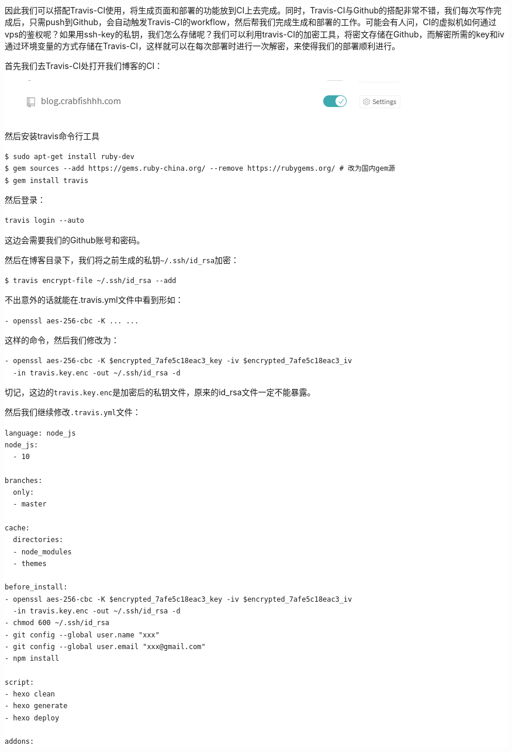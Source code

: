 因此我们可以搭配Travis-CI使用，将生成页面和部署的功能放到CI上去完成。同时，Travis-CI与Github的搭配非常不错，我们每次写作完成后，只需push到Github，会自动触发Travis-CI的workflow，然后帮我们完成生成和部署的工作。可能会有人问，CI的虚拟机如何通过vps的鉴权呢？如果用ssh-key的私钥，我们怎么存储呢？我们可以利用travis-CI的加密工具，将密文存储在Github，而解密所需的key和iv通过环境变量的方式存储在Travis-CI，这样就可以在每次部署时进行一次解密，来使得我们的部署顺利进行。

首先我们去Travis-CI处打开我们博客的CI：

![](这是一篇通过Hexo生成的博文/blog.png)

然后安装travis命令行工具
```
$ sudo apt-get install ruby-dev
$ gem sources --add https://gems.ruby-china.org/ --remove https://rubygems.org/ # 改为国内gem源
$ gem install travis
```
然后登录：
```
travis login --auto
```
这边会需要我们的Github账号和密码。

然后在博客目录下，我们将之前生成的私钥`~/.ssh/id_rsa`加密：
```
$ travis encrypt-file ~/.ssh/id_rsa --add
```
不出意外的话就能在.travis.yml文件中看到形如：
```
- openssl aes-256-cbc -K ... ... 
```
这样的命令，然后我们修改为：
```
- openssl aes-256-cbc -K $encrypted_7afe5c18eac3_key -iv $encrypted_7afe5c18eac3_iv
  -in travis.key.enc -out ~/.ssh/id_rsa -d
```
切记，这边的`travis.key.enc`是加密后的私钥文件，原来的id_rsa文件一定不能暴露。

然后我们继续修改`.travis.yml`文件：
```
language: node_js
node_js:
  - 10

branches:
  only:
  - master

cache:
  directories:
  - node_modules
  - themes

before_install:
- openssl aes-256-cbc -K $encrypted_7afe5c18eac3_key -iv $encrypted_7afe5c18eac3_iv
  -in travis.key.enc -out ~/.ssh/id_rsa -d
- chmod 600 ~/.ssh/id_rsa
- git config --global user.name "xxx"
- git config --global user.email "xxx@gmail.com"
- npm install

script:
- hexo clean
- hexo generate
- hexo deploy

addons:
```